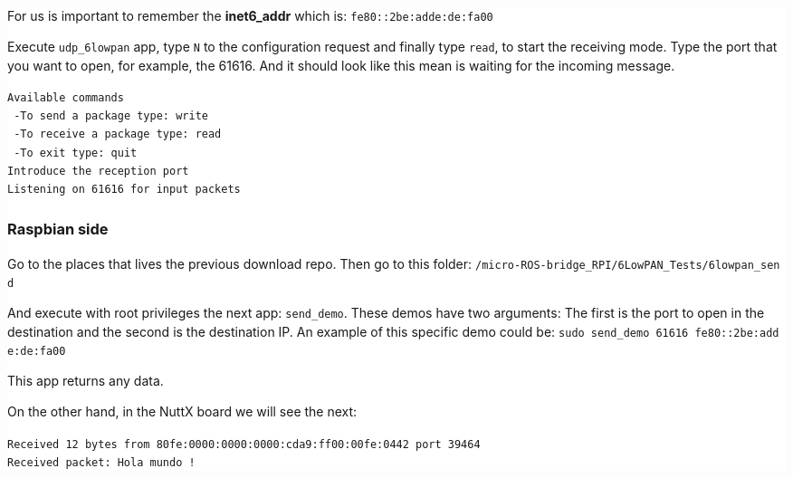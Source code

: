 For us is important to remember the **inet6_addr** which is: ``fe80::2be:adde:de:fa00``

Execute ``udp_6lowpan`` app, type ``N`` to the configuration request and finally type `read`, to start the receiving mode.
Type the port that you want to open, for example, the 61616. And it should look like this mean is waiting for the incoming message.

```bash
Available commands                                                              
 -To send a package type: write                                                 
 -To receive a package type: read                                               
 -To exit type: quit                                                            
Introduce the reception port                                                    
Listening on 61616 for input packets   
```

### Raspbian side

Go to the places that lives the previous download repo. Then go to this folder: ``/micro-ROS-bridge_RPI/6LowPAN_Tests/6lowpan_send``

And execute with root privileges the next app: ``send_demo``.
These demos have two arguments: The first is the port to open in the destination and the second is the destination IP. An example of this specific demo could be:
``sudo send_demo 61616 fe80::2be:adde:de:fa00``

This app returns any data.

On the other hand, in the NuttX board we will see the next:
```bash
Received 12 bytes from 80fe:0000:0000:0000:cda9:ff00:00fe:0442 port 39464       
Received packet: Hola mundo !
```
